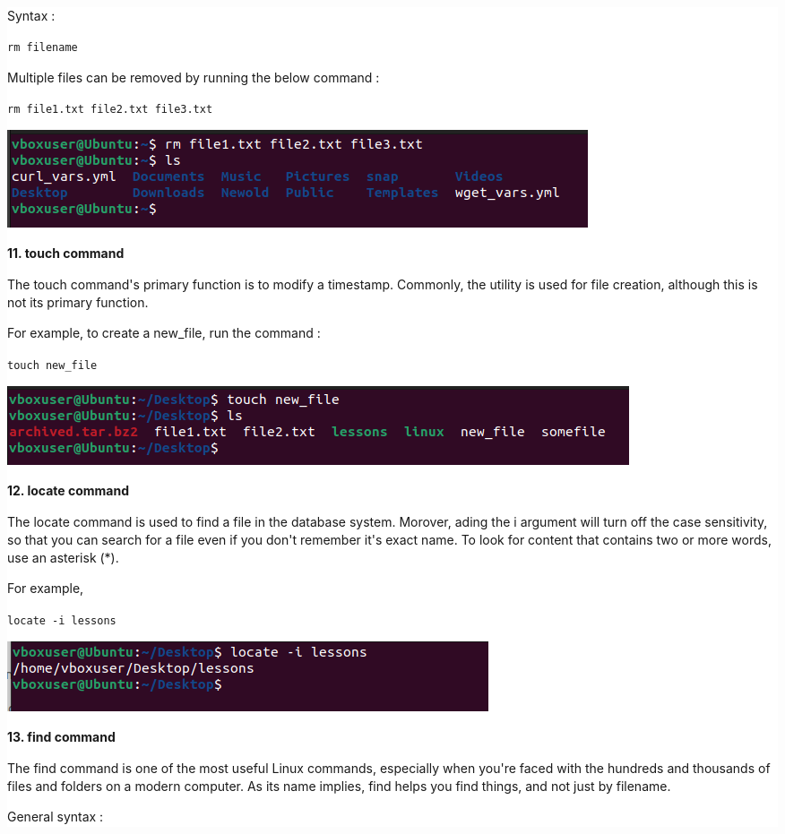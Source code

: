 Syntax : 

`rm filename`

Multiple files can be removed by running the below command :

`rm file1.txt file2.txt file3.txt`

![Alt text](<images/rm command.png>)


**11. touch command**

The touch command's primary function is to modify a timestamp. Commonly, the utility is used for file creation, although this is not its primary function.

For example, to create a new_file, run the command :

`touch new_file`

![Alt text](<images/touch command.png>)


**12. locate command**

The locate command is used to find a file in the database system. Morover, ading the i argument will turn off the case sensitivity, so that you can search for a file even if you don't remember it's exact name. To look for content that contains two or more words, use an asterisk (*). 

For example,

`locate -i lessons`

![Alt text](images/locate.png)


**13. find command**

The find command is one of the most useful Linux commands, especially when you're faced with the hundreds and thousands of files and folders on a modern computer. As its name implies, find helps you find things, and not just by filename.

General syntax :
